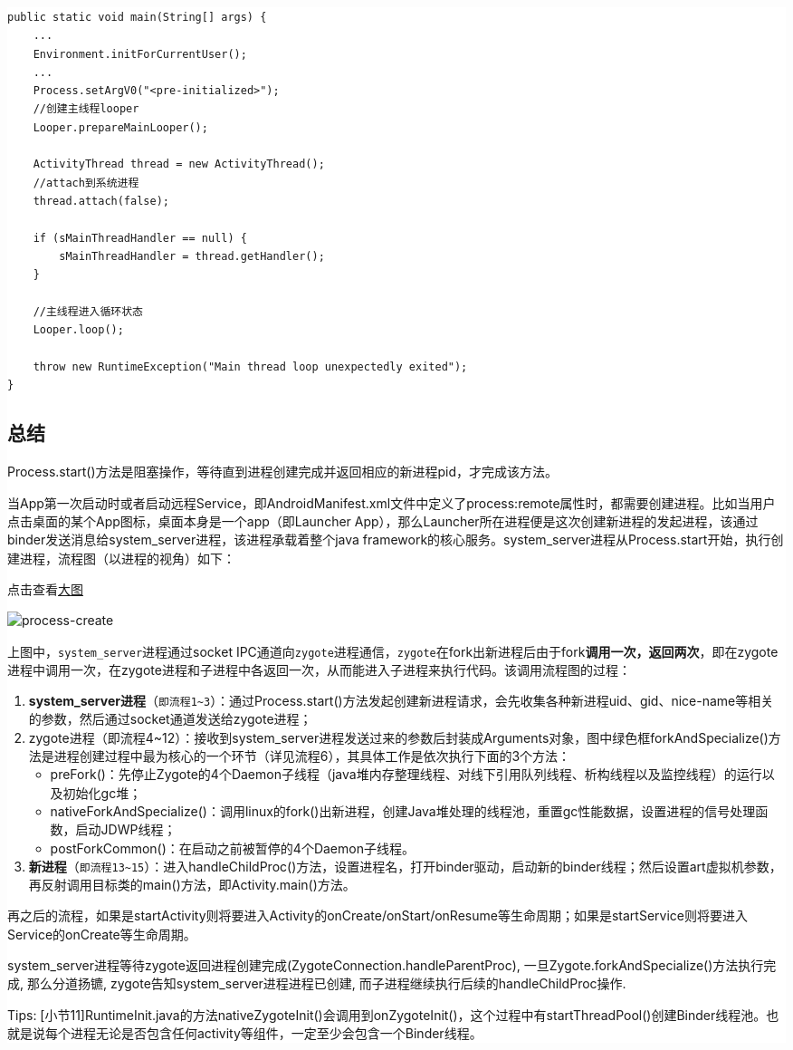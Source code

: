 ```
public static void main(String[] args) {
    ...
    Environment.initForCurrentUser();
    ...
    Process.setArgV0("<pre-initialized>");
    //创建主线程looper
    Looper.prepareMainLooper();

    ActivityThread thread = new ActivityThread();
    //attach到系统进程
    thread.attach(false);

    if (sMainThreadHandler == null) {
        sMainThreadHandler = thread.getHandler();
    }

    //主线程进入循环状态
    Looper.loop();

    throw new RuntimeException("Main thread loop unexpectedly exited");
}
```

## 总结

Process.start()方法是阻塞操作，等待直到进程创建完成并返回相应的新进程pid，才完成该方法。

当App第一次启动时或者启动远程Service，即AndroidManifest.xml文件中定义了process:remote属性时，都需要创建进程。比如当用户点击桌面的某个App图标，桌面本身是一个app（即Launcher App），那么Launcher所在进程便是这次创建新进程的发起进程，该通过binder发送消息给system_server进程，该进程承载着整个java framework的核心服务。system_server进程从Process.start开始，执行创建进程，流程图（以进程的视角）如下：

点击查看[大图](http://gityuan.com/images/android-process/process-create.jpg)

![process-create](http://gityuan.com/images/android-process/process-create.jpg)

上图中，`system_server`进程通过socket IPC通道向`zygote`进程通信，`zygote`在fork出新进程后由于fork**调用一次，返回两次**，即在zygote进程中调用一次，在zygote进程和子进程中各返回一次，从而能进入子进程来执行代码。该调用流程图的过程：

1. **system_server进程**（`即流程1~3`）：通过Process.start()方法发起创建新进程请求，会先收集各种新进程uid、gid、nice-name等相关的参数，然后通过socket通道发送给zygote进程；
2. zygote进程（即流程4~12）：接收到system_server进程发送过来的参数后封装成Arguments对象，图中绿色框forkAndSpecialize()方法是进程创建过程中最为核心的一个环节（详见流程6），其具体工作是依次执行下面的3个方法：
   - preFork()：先停止Zygote的4个Daemon子线程（java堆内存整理线程、对线下引用队列线程、析构线程以及监控线程）的运行以及初始化gc堆；
   - nativeForkAndSpecialize()：调用linux的fork()出新进程，创建Java堆处理的线程池，重置gc性能数据，设置进程的信号处理函数，启动JDWP线程；
   - postForkCommon()：在启动之前被暂停的4个Daemon子线程。
3. **新进程**（`即流程13~15`）：进入handleChildProc()方法，设置进程名，打开binder驱动，启动新的binder线程；然后设置art虚拟机参数，再反射调用目标类的main()方法，即Activity.main()方法。

再之后的流程，如果是startActivity则将要进入Activity的onCreate/onStart/onResume等生命周期；如果是startService则将要进入Service的onCreate等生命周期。

system_server进程等待zygote返回进程创建完成(ZygoteConnection.handleParentProc), 一旦Zygote.forkAndSpecialize()方法执行完成, 那么分道扬镳, zygote告知system_server进程进程已创建, 而子进程继续执行后续的handleChildProc操作.

Tips: [小节11]RuntimeInit.java的方法nativeZygoteInit()会调用到onZygoteInit()，这个过程中有startThreadPool()创建Binder线程池。也就是说每个进程无论是否包含任何activity等组件，一定至少会包含一个Binder线程。